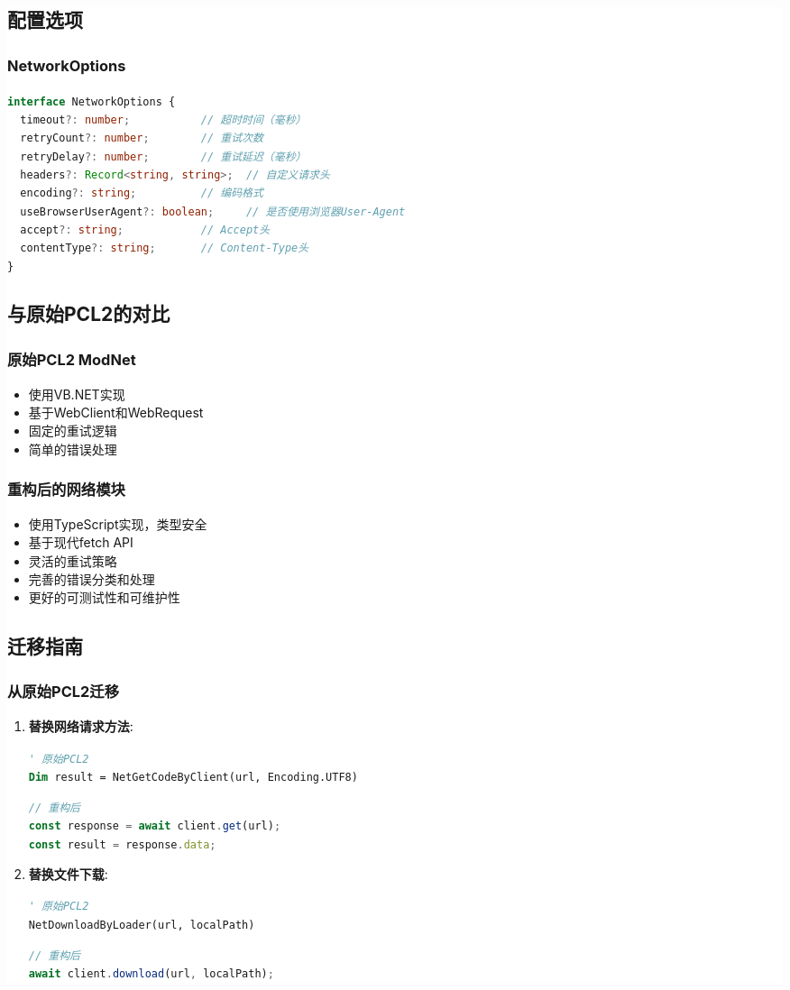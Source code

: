 ## 配置选项

### NetworkOptions

```typescript
interface NetworkOptions {
  timeout?: number;           // 超时时间（毫秒）
  retryCount?: number;        // 重试次数
  retryDelay?: number;        // 重试延迟（毫秒）
  headers?: Record<string, string>;  // 自定义请求头
  encoding?: string;          // 编码格式
  useBrowserUserAgent?: boolean;     // 是否使用浏览器User-Agent
  accept?: string;            // Accept头
  contentType?: string;       // Content-Type头
}
```

## 与原始PCL2的对比

### 原始PCL2 ModNet

- 使用VB.NET实现
- 基于WebClient和WebRequest
- 固定的重试逻辑
- 简单的错误处理

### 重构后的网络模块

- 使用TypeScript实现，类型安全
- 基于现代fetch API
- 灵活的重试策略
- 完善的错误分类和处理
- 更好的可测试性和可维护性

## 迁移指南

### 从原始PCL2迁移

1. **替换网络请求方法**:
   ```vb
   ' 原始PCL2
   Dim result = NetGetCodeByClient(url, Encoding.UTF8)
   ```
   ```typescript
   // 重构后
   const response = await client.get(url);
   const result = response.data;
   ```

2. **替换文件下载**:
   ```vb
   ' 原始PCL2
   NetDownloadByLoader(url, localPath)
   ```
   ```typescript
   // 重构后
   await client.download(url, localPath);
   ```
